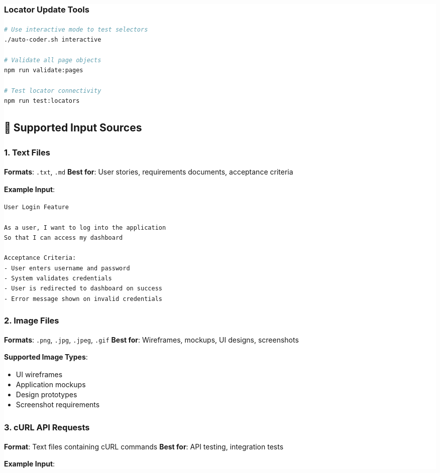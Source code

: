 ### Locator Update Tools

```bash
# Use interactive mode to test selectors
./auto-coder.sh interactive

# Validate all page objects
npm run validate:pages

# Test locator connectivity
npm run test:locators
```

## 📁 Supported Input Sources

### 1. Text Files

**Formats**: `.txt`, `.md`
**Best for**: User stories, requirements documents, acceptance criteria

**Example Input**:

```text
User Login Feature

As a user, I want to log into the application
So that I can access my dashboard

Acceptance Criteria:
- User enters username and password
- System validates credentials
- User is redirected to dashboard on success
- Error message shown on invalid credentials
```

### 2. Image Files

**Formats**: `.png`, `.jpg`, `.jpeg`, `.gif`
**Best for**: Wireframes, mockups, UI designs, screenshots

**Supported Image Types**:

- UI wireframes
- Application mockups
- Design prototypes
- Screenshot requirements

### 3. cURL API Requests

**Format**: Text files containing cURL commands
**Best for**: API testing, integration tests

**Example Input**:
